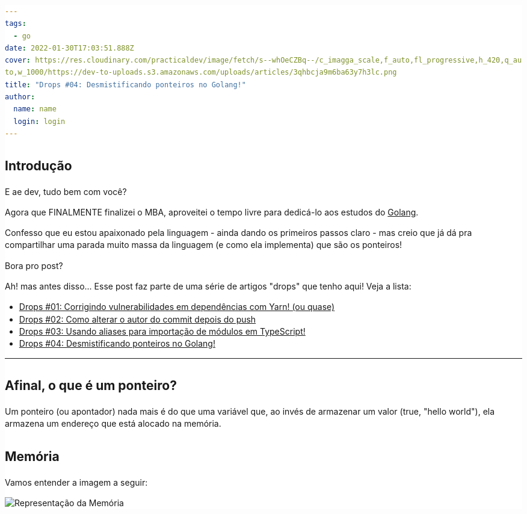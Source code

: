 ```yaml
---
tags:
  - go
date: 2022-01-30T17:03:51.888Z
cover: https://res.cloudinary.com/practicaldev/image/fetch/s--whOeCZBq--/c_imagga_scale,f_auto,fl_progressive,h_420,q_auto,w_1000/https://dev-to-uploads.s3.amazonaws.com/uploads/articles/3qhbcja9m6ba63y7h3lc.png
title: "Drops #04: Desmistificando ponteiros no Golang!"
author:
  name: name
  login: login
---
```


## Introdução

E ae dev, tudo bem com você?

Agora que FINALMENTE finalizei o MBA, aproveitei o tempo livre para dedicá-lo aos estudos do [Golang](https://golang.org/).

Confesso que eu estou apaixonado pela linguagem - ainda dando os primeiros passos claro - mas creio que já dá pra compartilhar uma parada muito massa da linguagem (e como ela implementa) que são os ponteiros!

Bora pro post?

Ah! mas antes disso... Esse post faz parte de uma série de artigos "drops" que tenho aqui! Veja a lista:

- [Drops #01: Corrigindo vulnerabilidades em dependências com Yarn! (ou quase)](https://dev.to/wnqueiroz/drops-01-corrigindo-vulnerabilidades-em-dependencias-com-yarn-ou-quase-2e2p)
- [Drops #02: Como alterar o autor do commit depois do push](https://dev.to/wnqueiroz/drops-02-como-alterar-o-autor-do-commit-depois-do-push-2mgg)
- [Drops #03: Usando aliases para importação de módulos em TypeScript!](https://dev.to/wnqueiroz/drops-03-usando-aliases-para-importacao-de-modulos-em-typescript-1fe9)
- [Drops #04: Desmistificando ponteiros no Golang!](https://dev.to/wnqueiroz/drops-04-desmistificando-ponteiros-no-golang-3kj9)

---

## Afinal, o que é um ponteiro?

Um ponteiro (ou apontador) nada mais é do que uma variável que, ao invés de armazenar um valor (true, "hello world"), ela armazena um endereço que está alocado na memória.

## Memória

Vamos entender a imagem a seguir:

![Representação da Memória](https://dev-to-uploads.s3.amazonaws.com/uploads/articles/lett8q04nv0fmxt2nljq.png)

